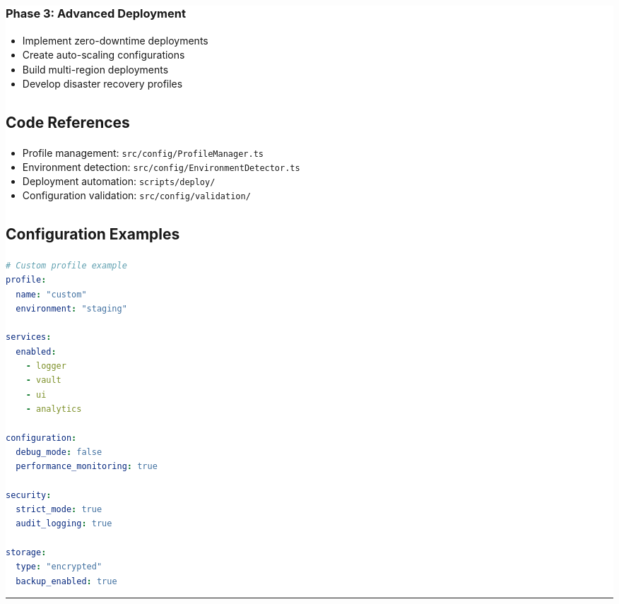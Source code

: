 ### Phase 3: Advanced Deployment
- Implement zero-downtime deployments
- Create auto-scaling configurations
- Build multi-region deployments
- Develop disaster recovery profiles

## Code References

- Profile management: `src/config/ProfileManager.ts`
- Environment detection: `src/config/EnvironmentDetector.ts`
- Deployment automation: `scripts/deploy/`
- Configuration validation: `src/config/validation/`

## Configuration Examples

```yaml
# Custom profile example
profile:
  name: "custom"
  environment: "staging"
  
services:
  enabled:
    - logger
    - vault
    - ui
    - analytics
  
configuration:
  debug_mode: false
  performance_monitoring: true
  
security:
  strict_mode: true
  audit_logging: true
  
storage:
  type: "encrypted"
  backup_enabled: true
```

---

